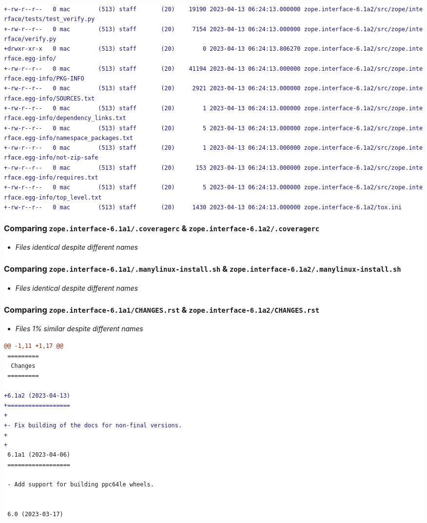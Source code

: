 ```diff
+-rw-r--r--   0 mac        (513) staff       (20)    19190 2023-04-13 06:24:13.000000 zope.interface-6.1a2/src/zope/interface/tests/test_verify.py
+-rw-r--r--   0 mac        (513) staff       (20)     7154 2023-04-13 06:24:13.000000 zope.interface-6.1a2/src/zope/interface/verify.py
+drwxr-xr-x   0 mac        (513) staff       (20)        0 2023-04-13 06:24:13.806270 zope.interface-6.1a2/src/zope.interface.egg-info/
+-rw-r--r--   0 mac        (513) staff       (20)    41194 2023-04-13 06:24:13.000000 zope.interface-6.1a2/src/zope.interface.egg-info/PKG-INFO
+-rw-r--r--   0 mac        (513) staff       (20)     2921 2023-04-13 06:24:13.000000 zope.interface-6.1a2/src/zope.interface.egg-info/SOURCES.txt
+-rw-r--r--   0 mac        (513) staff       (20)        1 2023-04-13 06:24:13.000000 zope.interface-6.1a2/src/zope.interface.egg-info/dependency_links.txt
+-rw-r--r--   0 mac        (513) staff       (20)        5 2023-04-13 06:24:13.000000 zope.interface-6.1a2/src/zope.interface.egg-info/namespace_packages.txt
+-rw-r--r--   0 mac        (513) staff       (20)        1 2023-04-13 06:24:13.000000 zope.interface-6.1a2/src/zope.interface.egg-info/not-zip-safe
+-rw-r--r--   0 mac        (513) staff       (20)      153 2023-04-13 06:24:13.000000 zope.interface-6.1a2/src/zope.interface.egg-info/requires.txt
+-rw-r--r--   0 mac        (513) staff       (20)        5 2023-04-13 06:24:13.000000 zope.interface-6.1a2/src/zope.interface.egg-info/top_level.txt
+-rw-r--r--   0 mac        (513) staff       (20)     1430 2023-04-13 06:24:13.000000 zope.interface-6.1a2/tox.ini
```

### Comparing `zope.interface-6.1a1/.coveragerc` & `zope.interface-6.1a2/.coveragerc`

 * *Files identical despite different names*

### Comparing `zope.interface-6.1a1/.manylinux-install.sh` & `zope.interface-6.1a2/.manylinux-install.sh`

 * *Files identical despite different names*

### Comparing `zope.interface-6.1a1/CHANGES.rst` & `zope.interface-6.1a2/CHANGES.rst`

 * *Files 1% similar despite different names*

```diff
@@ -1,11 +1,17 @@
 =========
  Changes
 =========
 
+6.1a2 (2023-04-13)
+==================
+
+- Fix building of the docs for non-final versions.
+
+
 6.1a1 (2023-04-06)
 ==================
 
 - Add support for building ppc64le wheels.
 
 
 6.0 (2023-03-17)
```

